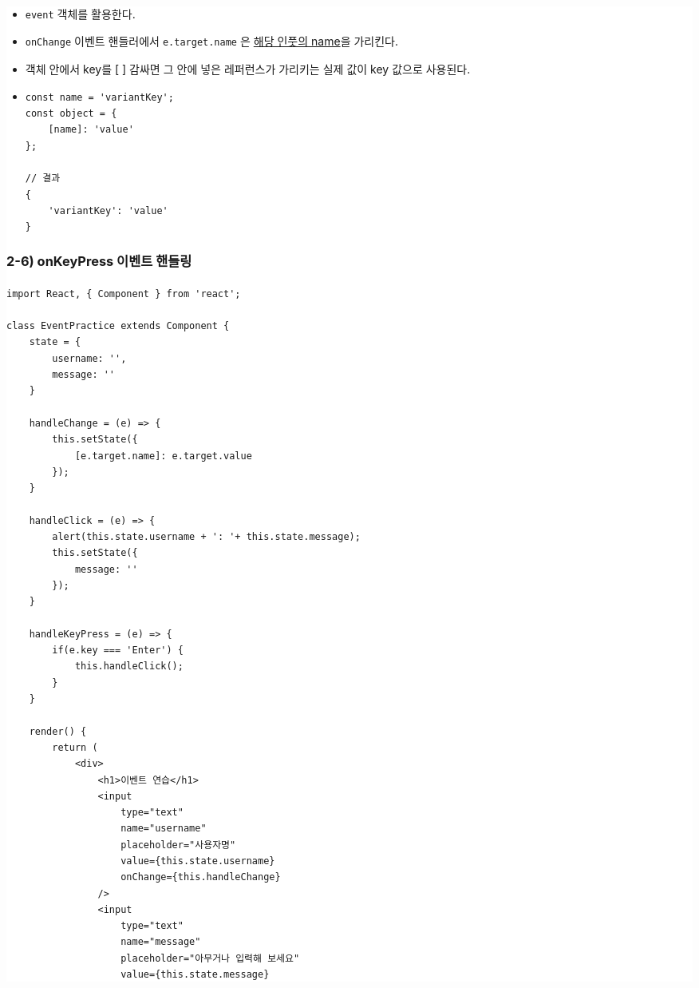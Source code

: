 - `event` 객체를 활용한다.
- `onChange` 이벤트 핸들러에서 `e.target.name` 은 <u>해당 인풋의 name</u>을 가리킨다.

- 객체 안에서 key를 [ ] 감싸면 그 안에 넣은 레퍼런스가 가리키는 실제 값이 key 값으로 사용된다.

- ```react
  const name = 'variantKey';
  const object = {
      [name]: 'value'
  };
  
  // 결과
  {
      'variantKey': 'value'
  }
  ```

  

### 2-6) onKeyPress 이벤트 핸들링 

```react
import React, { Component } from 'react';

class EventPractice extends Component {
    state = {
        username: '',
        message: ''
    }

    handleChange = (e) => {
        this.setState({
            [e.target.name]: e.target.value
        });
    }

    handleClick = (e) => {
        alert(this.state.username + ': '+ this.state.message);
        this.setState({
            message: ''
        });
    }

    handleKeyPress = (e) => {
        if(e.key === 'Enter') {
            this.handleClick();
        }
    }

    render() {
        return (
            <div>
                <h1>이벤트 연습</h1>
                <input 
                    type="text"
                    name="username"
                    placeholder="사용자명"
                    value={this.state.username}
                    onChange={this.handleChange}
                />
                <input 
                    type="text"
                    name="message"
                    placeholder="아무거나 입력해 보세요"
                    value={this.state.message}
  ```